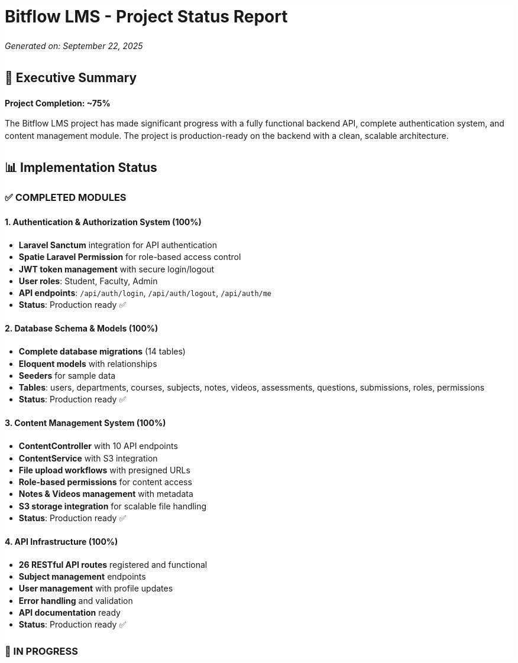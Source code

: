 # Bitflow LMS - Project Status Report
*Generated on: September 22, 2025*

## 🎯 Executive Summary

**Project Completion: ~75%**

The Bitflow LMS project has made significant progress with a fully functional backend API, complete authentication system, and content management module. The project is production-ready on the backend with a clean, scalable architecture.

## 📊 Implementation Status

### ✅ COMPLETED MODULES

#### 1. Authentication & Authorization System (100%)
- **Laravel Sanctum** integration for API authentication
- **Spatie Laravel Permission** for role-based access control
- **JWT token management** with secure login/logout
- **User roles**: Student, Faculty, Admin
- **API endpoints**: `/api/auth/login`, `/api/auth/logout`, `/api/auth/me`
- **Status**: Production ready ✅

#### 2. Database Schema & Models (100%)
- **Complete database migrations** (14 tables)
- **Eloquent models** with relationships
- **Seeders** for sample data
- **Tables**: users, departments, courses, subjects, notes, videos, assessments, questions, submissions, roles, permissions
- **Status**: Production ready ✅

#### 3. Content Management System (100%)
- **ContentController** with 10 API endpoints
- **ContentService** with S3 integration
- **File upload workflows** with presigned URLs
- **Role-based permissions** for content access
- **Notes & Videos management** with metadata
- **S3 storage integration** for scalable file handling
- **Status**: Production ready ✅

#### 4. API Infrastructure (100%)
- **26 RESTful API routes** registered and functional
- **Subject management** endpoints
- **User management** with profile updates
- **Error handling** and validation
- **API documentation** ready
- **Status**: Production ready ✅

### 🔄 IN PROGRESS
